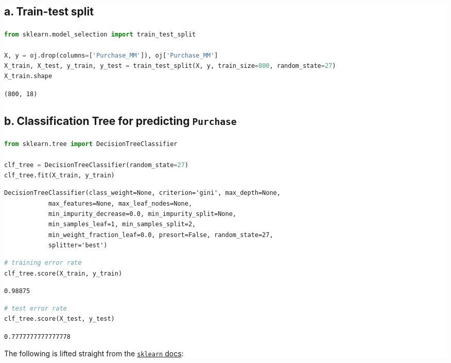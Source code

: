 
## a. Train-test split


```python
from sklearn.model_selection import train_test_split

X, y = oj.drop(columns=['Purchase_MM']), oj['Purchase_MM']
X_train, X_test, y_train, y_test = train_test_split(X, y, train_size=800, random_state=27)
X_train.shape
```

    (800, 18)



## b. Classification Tree for predicting `Purchase`


```python
from sklearn.tree import DecisionTreeClassifier

clf_tree = DecisionTreeClassifier(random_state=27)
clf_tree.fit(X_train, y_train)
```




    DecisionTreeClassifier(class_weight=None, criterion='gini', max_depth=None,
                max_features=None, max_leaf_nodes=None,
                min_impurity_decrease=0.0, min_impurity_split=None,
                min_samples_leaf=1, min_samples_split=2,
                min_weight_fraction_leaf=0.0, presort=False, random_state=27,
                splitter='best')




```python
# training error rate
clf_tree.score(X_train, y_train)
```




    0.98875




```python
# test error rate
clf_tree.score(X_test, y_test)
```




    0.7777777777777778



The following is lifted straight from the [`sklearn` docs](https://scikit-learn.org/stable/auto_examples/tree/plot_unveil_tree_structure.html#sphx-glr-auto-examples-tree-plot-unveil-tree-structure-py):
